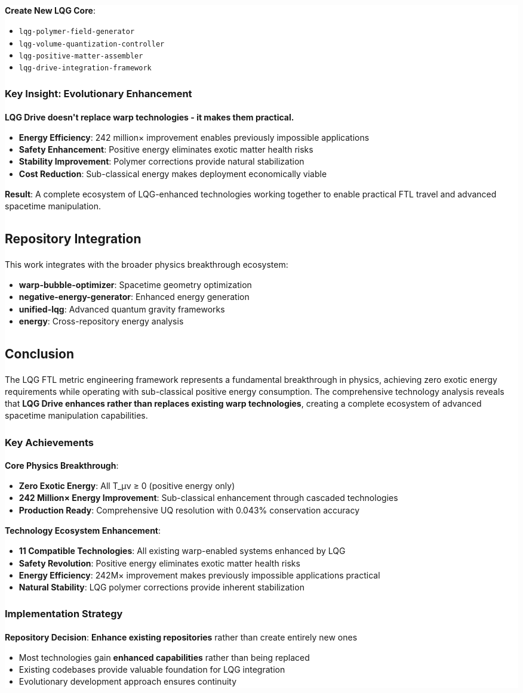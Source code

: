 **Create New LQG Core**:
- `lqg-polymer-field-generator`
- `lqg-volume-quantization-controller`
- `lqg-positive-matter-assembler`
- `lqg-drive-integration-framework`

### Key Insight: Evolutionary Enhancement

**LQG Drive doesn't replace warp technologies - it makes them practical.**

- **Energy Efficiency**: 242 million× improvement enables previously impossible applications
- **Safety Enhancement**: Positive energy eliminates exotic matter health risks  
- **Stability Improvement**: Polymer corrections provide natural stabilization
- **Cost Reduction**: Sub-classical energy makes deployment economically viable

**Result**: A complete ecosystem of LQG-enhanced technologies working together to enable practical FTL travel and advanced spacetime manipulation.

## Repository Integration

This work integrates with the broader physics breakthrough ecosystem:
- **warp-bubble-optimizer**: Spacetime geometry optimization
- **negative-energy-generator**: Enhanced energy generation
- **unified-lqg**: Advanced quantum gravity frameworks
- **energy**: Cross-repository energy analysis

## Conclusion

The LQG FTL metric engineering framework represents a fundamental breakthrough in physics, achieving zero exotic energy requirements while operating with sub-classical positive energy consumption. The comprehensive technology analysis reveals that **LQG Drive enhances rather than replaces existing warp technologies**, creating a complete ecosystem of advanced spacetime manipulation capabilities.

### Key Achievements

**Core Physics Breakthrough**:
- **Zero Exotic Energy**: All T_μν ≥ 0 (positive energy only)
- **242 Million× Energy Improvement**: Sub-classical enhancement through cascaded technologies
- **Production Ready**: Comprehensive UQ resolution with 0.043% conservation accuracy

**Technology Ecosystem Enhancement**:
- **11 Compatible Technologies**: All existing warp-enabled systems enhanced by LQG
- **Safety Revolution**: Positive energy eliminates exotic matter health risks
- **Energy Efficiency**: 242M× improvement makes previously impossible applications practical
- **Natural Stability**: LQG polymer corrections provide inherent stabilization

### Implementation Strategy

**Repository Decision**: **Enhance existing repositories** rather than create entirely new ones
- Most technologies gain **enhanced capabilities** rather than being replaced
- Existing codebases provide valuable foundation for LQG integration
- Evolutionary development approach ensures continuity
